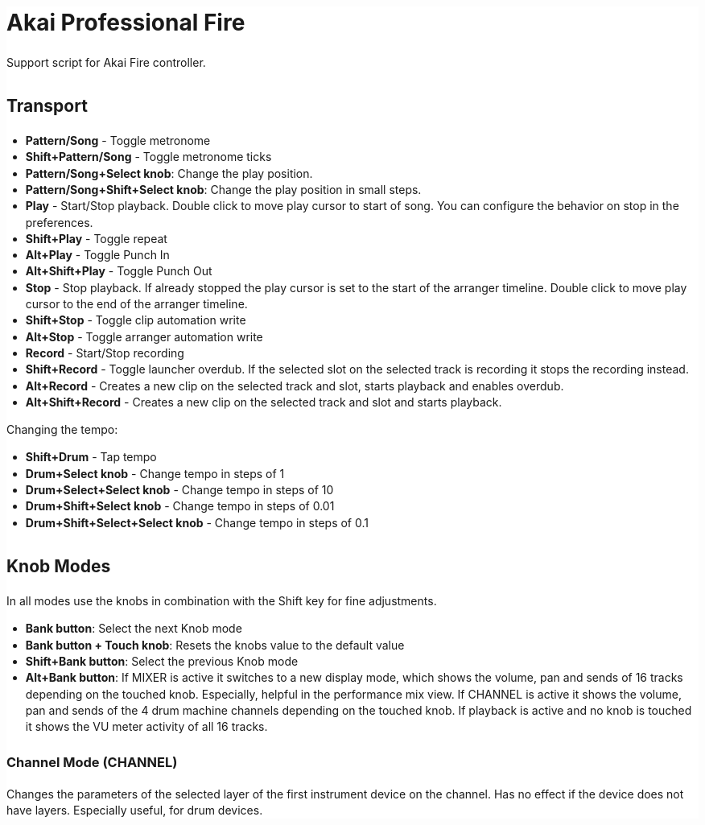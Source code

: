 # Akai Professional Fire

Support script for Akai Fire controller.

## Transport

* **Pattern/Song** - Toggle metronome
* **Shift+Pattern/Song** - Toggle metronome ticks
* **Pattern/Song+Select knob**: Change the play position.
* **Pattern/Song+Shift+Select knob**: Change the play position in small steps.
* **Play** - Start/Stop playback. Double click to move play cursor to start of song. You can configure the behavior on stop in the preferences.
* **Shift+Play** - Toggle repeat
* **Alt+Play** - Toggle Punch In
* **Alt+Shift+Play** - Toggle Punch Out
* **Stop** - Stop playback. If already stopped the play cursor is set to the start of the arranger timeline. Double click to move play cursor to the end of the arranger timeline.
* **Shift+Stop** - Toggle clip automation write
* **Alt+Stop** - Toggle arranger automation write
* **Record** - Start/Stop recording
* **Shift+Record** - Toggle launcher overdub. If the selected slot on the selected track is recording it stops the recording instead.
* **Alt+Record** - Creates a new clip on the selected track and slot, starts playback and enables overdub.
* **Alt+Shift+Record** - Creates a new clip on the selected track and slot and starts playback.

Changing the tempo:

* **Shift+Drum** - Tap tempo
* **Drum+Select knob** - Change tempo in steps of 1
* **Drum+Select+Select knob** - Change tempo in steps of 10
* **Drum+Shift+Select knob** - Change tempo in steps of 0.01
* **Drum+Shift+Select+Select knob** - Change tempo in steps of 0.1

## Knob Modes

In all modes use the knobs in combination with the Shift key for fine adjustments.

* **Bank button**: Select the next Knob mode
* **Bank button + Touch knob**: Resets the knobs value to the default value
* **Shift+Bank button**: Select the previous Knob mode
* **Alt+Bank button**: If MIXER is active it switches to a new display mode, which shows the volume, pan and sends of 16 tracks depending on the touched knob. Especially, helpful in the performance mix view. If CHANNEL is active it shows the volume, pan and sends of the 4 drum machine channels depending on the touched knob. If playback is active and no knob is touched it shows the VU meter activity of all 16 tracks.

### Channel Mode (CHANNEL)

Changes the parameters of the selected layer of the first instrument device on the channel. Has no effect if the device does not have layers. Especially useful, for drum devices.
